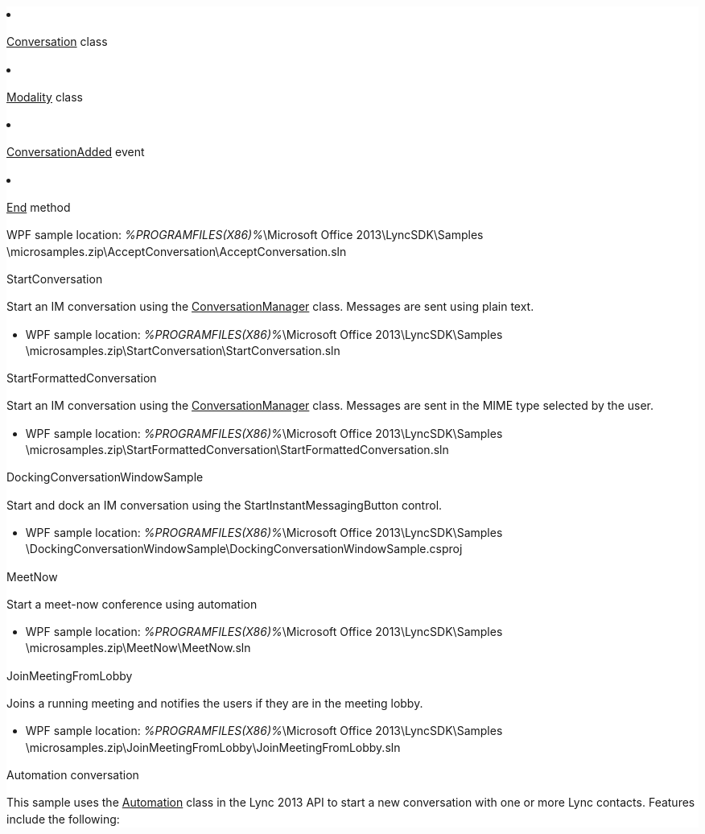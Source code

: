 <li><p><a href="conversation-class-microsoft-lync-model-conversation.md">Conversation</a> class</p></li>
<li><p><a href="modality-class-microsoft-lync-model-conversation.md">Modality</a> class</p></li>
<li><p><a href="conversationmanager-conversationadded-event-microsoft-lync-model-conversation.md">ConversationAdded</a> event</p></li>
<li><p><a href="conversation-end-method-microsoft-lync-model-conversation.md">End</a> method</p></li>
</ul>
<p>WPF sample location: <em>%PROGRAMFILES(X86)%</em>\Microsoft Office 2013\LyncSDK\Samples<br />
\microsamples.zip\AcceptConversation\AcceptConversation.sln</p></td>
</tr>
<tr class="odd">
<td><p>StartConversation</p></td>
<td><p>Start an IM conversation using the <a href="conversationmanager-class-microsoft-lync-model-conversation.md">ConversationManager</a> class. Messages are sent using plain text.</p>
<ul>
<li><p>WPF sample location: <em>%PROGRAMFILES(X86)%</em>\Microsoft Office 2013\LyncSDK\Samples<br />
\microsamples.zip\StartConversation\StartConversation.sln</p></li>
</ul></td>
</tr>
<tr class="even">
<td><p>StartFormattedConversation</p></td>
<td><p>Start an IM conversation using the <a href="conversationmanager-class-microsoft-lync-model-conversation.md">ConversationManager</a> class. Messages are sent in the MIME type selected by the user.</p>
<ul>
<li><p>WPF sample location: <em>%PROGRAMFILES(X86)%</em>\Microsoft Office 2013\LyncSDK\Samples<br />
\microsamples.zip\StartFormattedConversation\StartFormattedConversation.sln</p></li>
</ul></td>
</tr>
<tr class="odd">
<td><p>DockingConversationWindowSample</p></td>
<td><p>Start and dock an IM conversation using the StartInstantMessagingButton control.</p>
<ul>
<li><p>WPF sample location: <em>%PROGRAMFILES(X86)%</em>\Microsoft Office 2013\LyncSDK\Samples<br />
\DockingConversationWindowSample\DockingConversationWindowSample.csproj</p></li>
</ul></td>
</tr>
<tr class="even">
<td><p>MeetNow</p></td>
<td><p>Start a meet-now conference using automation</p>
<ul>
<li><p>WPF sample location: <em>%PROGRAMFILES(X86)%</em>\Microsoft Office 2013\LyncSDK\Samples<br />
\microsamples.zip\MeetNow\MeetNow.sln</p></li>
</ul></td>
</tr>
<tr class="odd">
<td><p>JoinMeetingFromLobby</p></td>
<td><p>Joins a running meeting and notifies the users if they are in the meeting lobby.</p>
<ul>
<li><p>WPF sample location: <em>%PROGRAMFILES(X86)%</em>\Microsoft Office 2013\LyncSDK\Samples<br />
\microsamples.zip\JoinMeetingFromLobby\JoinMeetingFromLobby.sln</p></li>
</ul></td>
</tr>
<tr class="even">
<td><p>Automation conversation</p></td>
<td><p>This sample uses the <a href="automation-class-microsoft-lync-model-extensibility.md">Automation</a> class in the Lync 2013 API to start a new conversation with one or more Lync contacts. Features include the following:</p>